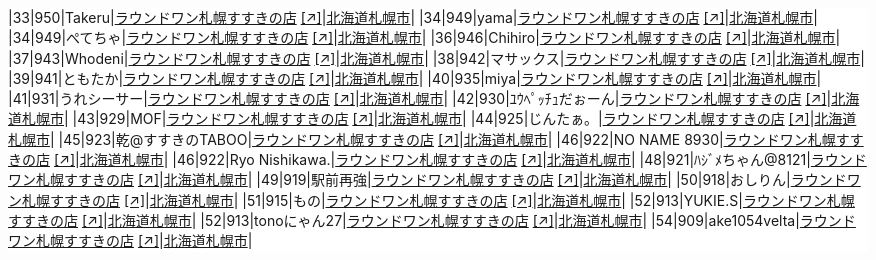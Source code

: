 |33|950|<span class="rank-name-dl">Takeru</span>|<a href="/darts/rank/shops/94e6f4247653b97e0d9b047a20a7ba1e.html">ラウンドワン札幌すすきの店</a> <a href="https://search.dartslive.com/jp/shop/94e6f4247653b97e0d9b047a20a7ba1e">[↗]</a>|<a href="/darts/rank/北海道/札幌市">北海道札幌市</a>|
|34|949|<span class="rank-name-dl">yama</span>|<a href="/darts/rank/shops/94e6f4247653b97e0d9b047a20a7ba1e.html">ラウンドワン札幌すすきの店</a> <a href="https://search.dartslive.com/jp/shop/94e6f4247653b97e0d9b047a20a7ba1e">[↗]</a>|<a href="/darts/rank/北海道/札幌市">北海道札幌市</a>|
|34|949|<span class="rank-name-dl">ぺてちゃ</span>|<a href="/darts/rank/shops/94e6f4247653b97e0d9b047a20a7ba1e.html">ラウンドワン札幌すすきの店</a> <a href="https://search.dartslive.com/jp/shop/94e6f4247653b97e0d9b047a20a7ba1e">[↗]</a>|<a href="/darts/rank/北海道/札幌市">北海道札幌市</a>|
|36|946|<span class="rank-name-dl">Chihiro</span>|<a href="/darts/rank/shops/94e6f4247653b97e0d9b047a20a7ba1e.html">ラウンドワン札幌すすきの店</a> <a href="https://search.dartslive.com/jp/shop/94e6f4247653b97e0d9b047a20a7ba1e">[↗]</a>|<a href="/darts/rank/北海道/札幌市">北海道札幌市</a>|
|37|943|<span class="rank-name-dl">Whodeni</span>|<a href="/darts/rank/shops/94e6f4247653b97e0d9b047a20a7ba1e.html">ラウンドワン札幌すすきの店</a> <a href="https://search.dartslive.com/jp/shop/94e6f4247653b97e0d9b047a20a7ba1e">[↗]</a>|<a href="/darts/rank/北海道/札幌市">北海道札幌市</a>|
|38|942|<span class="rank-name-dl">マサックス</span>|<a href="/darts/rank/shops/94e6f4247653b97e0d9b047a20a7ba1e.html">ラウンドワン札幌すすきの店</a> <a href="https://search.dartslive.com/jp/shop/94e6f4247653b97e0d9b047a20a7ba1e">[↗]</a>|<a href="/darts/rank/北海道/札幌市">北海道札幌市</a>|
|39|941|<span class="rank-name-dl">ともたか</span>|<a href="/darts/rank/shops/94e6f4247653b97e0d9b047a20a7ba1e.html">ラウンドワン札幌すすきの店</a> <a href="https://search.dartslive.com/jp/shop/94e6f4247653b97e0d9b047a20a7ba1e">[↗]</a>|<a href="/darts/rank/北海道/札幌市">北海道札幌市</a>|
|40|935|<span class="rank-name-dl">miya</span>|<a href="/darts/rank/shops/94e6f4247653b97e0d9b047a20a7ba1e.html">ラウンドワン札幌すすきの店</a> <a href="https://search.dartslive.com/jp/shop/94e6f4247653b97e0d9b047a20a7ba1e">[↗]</a>|<a href="/darts/rank/北海道/札幌市">北海道札幌市</a>|
|41|931|<span class="rank-name-dl">うれシーサー</span>|<a href="/darts/rank/shops/94e6f4247653b97e0d9b047a20a7ba1e.html">ラウンドワン札幌すすきの店</a> <a href="https://search.dartslive.com/jp/shop/94e6f4247653b97e0d9b047a20a7ba1e">[↗]</a>|<a href="/darts/rank/北海道/札幌市">北海道札幌市</a>|
|42|930|<span class="rank-name-dl">ﾕｳﾍﾟｯﾁｭだぉーん</span>|<a href="/darts/rank/shops/94e6f4247653b97e0d9b047a20a7ba1e.html">ラウンドワン札幌すすきの店</a> <a href="https://search.dartslive.com/jp/shop/94e6f4247653b97e0d9b047a20a7ba1e">[↗]</a>|<a href="/darts/rank/北海道/札幌市">北海道札幌市</a>|
|43|929|<span class="rank-name-dl">MOF</span>|<a href="/darts/rank/shops/94e6f4247653b97e0d9b047a20a7ba1e.html">ラウンドワン札幌すすきの店</a> <a href="https://search.dartslive.com/jp/shop/94e6f4247653b97e0d9b047a20a7ba1e">[↗]</a>|<a href="/darts/rank/北海道/札幌市">北海道札幌市</a>|
|44|925|<span class="rank-name-dl">じんたぁ。</span>|<a href="/darts/rank/shops/94e6f4247653b97e0d9b047a20a7ba1e.html">ラウンドワン札幌すすきの店</a> <a href="https://search.dartslive.com/jp/shop/94e6f4247653b97e0d9b047a20a7ba1e">[↗]</a>|<a href="/darts/rank/北海道/札幌市">北海道札幌市</a>|
|45|923|<span class="rank-name-dl">乾@すすきのTABOO</span>|<a href="/darts/rank/shops/94e6f4247653b97e0d9b047a20a7ba1e.html">ラウンドワン札幌すすきの店</a> <a href="https://search.dartslive.com/jp/shop/94e6f4247653b97e0d9b047a20a7ba1e">[↗]</a>|<a href="/darts/rank/北海道/札幌市">北海道札幌市</a>|
|46|922|<span class="rank-name-dl">NO NAME 8930</span>|<a href="/darts/rank/shops/94e6f4247653b97e0d9b047a20a7ba1e.html">ラウンドワン札幌すすきの店</a> <a href="https://search.dartslive.com/jp/shop/94e6f4247653b97e0d9b047a20a7ba1e">[↗]</a>|<a href="/darts/rank/北海道/札幌市">北海道札幌市</a>|
|46|922|<span class="rank-name-dl">Ryo Nishikawa.</span>|<a href="/darts/rank/shops/94e6f4247653b97e0d9b047a20a7ba1e.html">ラウンドワン札幌すすきの店</a> <a href="https://search.dartslive.com/jp/shop/94e6f4247653b97e0d9b047a20a7ba1e">[↗]</a>|<a href="/darts/rank/北海道/札幌市">北海道札幌市</a>|
|48|921|<span class="rank-name-dl">ﾊｼﾞﾒちゃん@8121</span>|<a href="/darts/rank/shops/94e6f4247653b97e0d9b047a20a7ba1e.html">ラウンドワン札幌すすきの店</a> <a href="https://search.dartslive.com/jp/shop/94e6f4247653b97e0d9b047a20a7ba1e">[↗]</a>|<a href="/darts/rank/北海道/札幌市">北海道札幌市</a>|
|49|919|<span class="rank-name-dl">駅前再強</span>|<a href="/darts/rank/shops/94e6f4247653b97e0d9b047a20a7ba1e.html">ラウンドワン札幌すすきの店</a> <a href="https://search.dartslive.com/jp/shop/94e6f4247653b97e0d9b047a20a7ba1e">[↗]</a>|<a href="/darts/rank/北海道/札幌市">北海道札幌市</a>|
|50|918|<span class="rank-name-dl">おしりん</span>|<a href="/darts/rank/shops/94e6f4247653b97e0d9b047a20a7ba1e.html">ラウンドワン札幌すすきの店</a> <a href="https://search.dartslive.com/jp/shop/94e6f4247653b97e0d9b047a20a7ba1e">[↗]</a>|<a href="/darts/rank/北海道/札幌市">北海道札幌市</a>|
|51|915|<span class="rank-name-dl">もの</span>|<a href="/darts/rank/shops/94e6f4247653b97e0d9b047a20a7ba1e.html">ラウンドワン札幌すすきの店</a> <a href="https://search.dartslive.com/jp/shop/94e6f4247653b97e0d9b047a20a7ba1e">[↗]</a>|<a href="/darts/rank/北海道/札幌市">北海道札幌市</a>|
|52|913|<span class="rank-name-dl">YUKIE.S</span>|<a href="/darts/rank/shops/94e6f4247653b97e0d9b047a20a7ba1e.html">ラウンドワン札幌すすきの店</a> <a href="https://search.dartslive.com/jp/shop/94e6f4247653b97e0d9b047a20a7ba1e">[↗]</a>|<a href="/darts/rank/北海道/札幌市">北海道札幌市</a>|
|52|913|<span class="rank-name-dl">tonoにゃん27</span>|<a href="/darts/rank/shops/94e6f4247653b97e0d9b047a20a7ba1e.html">ラウンドワン札幌すすきの店</a> <a href="https://search.dartslive.com/jp/shop/94e6f4247653b97e0d9b047a20a7ba1e">[↗]</a>|<a href="/darts/rank/北海道/札幌市">北海道札幌市</a>|
|54|909|<span class="rank-name-dl">ake1054velta</span>|<a href="/darts/rank/shops/94e6f4247653b97e0d9b047a20a7ba1e.html">ラウンドワン札幌すすきの店</a> <a href="https://search.dartslive.com/jp/shop/94e6f4247653b97e0d9b047a20a7ba1e">[↗]</a>|<a href="/darts/rank/北海道/札幌市">北海道札幌市</a>|